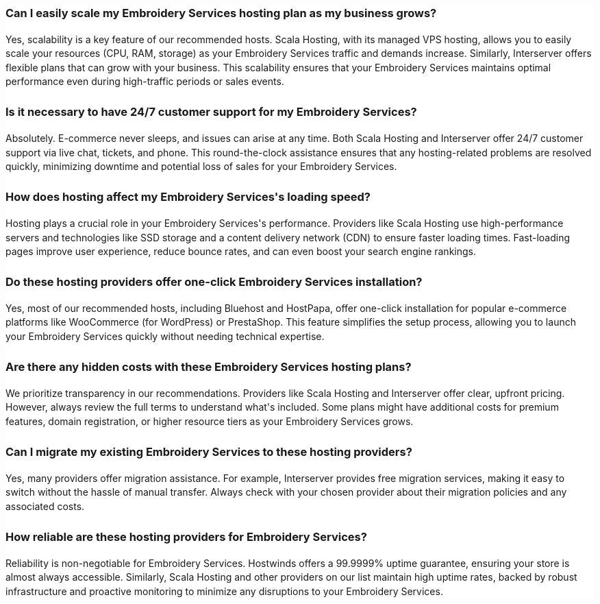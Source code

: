 ### Can I easily scale my Embroidery Services hosting plan as my business grows? 
Yes, scalability is a key feature of our recommended hosts. Scala Hosting, with its managed VPS hosting, allows you to easily scale your resources (CPU, RAM, storage) as your Embroidery Services traffic and demands increase. Similarly, Interserver offers flexible plans that can grow with your business. This scalability ensures that your Embroidery Services maintains optimal performance even during high-traffic periods or sales events.

### Is it necessary to have 24/7 customer support for my Embroidery Services? 
Absolutely. E-commerce never sleeps, and issues can arise at any time. Both Scala Hosting and Interserver offer 24/7 customer support via live chat, tickets, and phone. This round-the-clock assistance ensures that any hosting-related problems are resolved quickly, minimizing downtime and potential loss of sales for your Embroidery Services.

### How does hosting affect my Embroidery Services's loading speed? 
Hosting plays a crucial role in your Embroidery Services's performance. Providers like Scala Hosting use high-performance servers and technologies like SSD storage and a content delivery network (CDN) to ensure faster loading times. Fast-loading pages improve user experience, reduce bounce rates, and can even boost your search engine rankings.

### Do these hosting providers offer one-click Embroidery Services installation? 
Yes, most of our recommended hosts, including Bluehost and HostPapa, offer one-click installation for popular e-commerce platforms like WooCommerce (for WordPress) or PrestaShop. This feature simplifies the setup process, allowing you to launch your Embroidery Services quickly without needing technical expertise.

### Are there any hidden costs with these Embroidery Services hosting plans? 
We prioritize transparency in our recommendations. Providers like Scala Hosting and Interserver offer clear, upfront pricing. However, always review the full terms to understand what's included. Some plans might have additional costs for premium features, domain registration, or higher resource tiers as your Embroidery Services grows.

### Can I migrate my existing Embroidery Services to these hosting providers? 
Yes, many providers offer migration assistance. For example, Interserver provides free migration services, making it easy to switch without the hassle of manual transfer. Always check with your chosen provider about their migration policies and any associated costs.

### How reliable are these hosting providers for Embroidery Services? 
Reliability is non-negotiable for Embroidery Services. Hostwinds offers a 99.9999% uptime guarantee, ensuring your store is almost always accessible. Similarly, Scala Hosting and other providers on our list maintain high uptime rates, backed by robust infrastructure and proactive monitoring to minimize any disruptions to your Embroidery Services.
